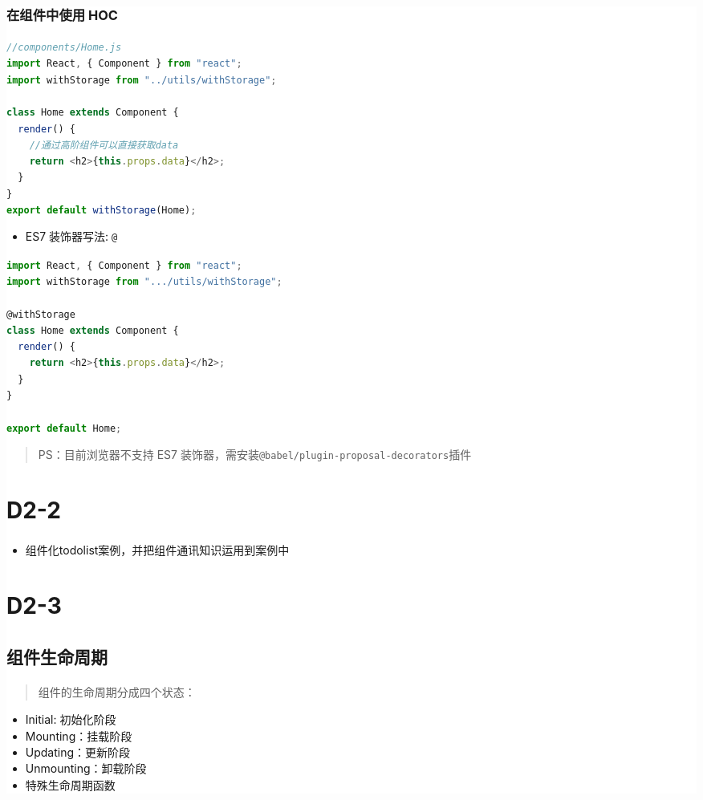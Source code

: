 ```js
```

### 在组件中使用 HOC

```js
//components/Home.js
import React, { Component } from "react";
import withStorage from "../utils/withStorage";

class Home extends Component {
  render() {
    //通过高阶组件可以直接获取data
    return <h2>{this.props.data}</h2>;
  }
}
export default withStorage(Home);
```

- ES7 装饰器写法: `@`

```js
import React, { Component } from "react";
import withStorage from ".../utils/withStorage";

@withStorage
class Home extends Component {
  render() {
    return <h2>{this.props.data}</h2>;
  }
}

export default Home;
```

> PS：目前浏览器不支持 ES7 装饰器，需安装`@babel/plugin-proposal-decorators`插件


# D2-2

* 组件化todolist案例，并把组件通讯知识运用到案例中


# D2-3

## 组件生命周期

>组件的生命周期分成四个状态：
* Initial: 初始化阶段
* Mounting：挂载阶段
* Updating：更新阶段
* Unmounting：卸载阶段
* 特殊生命周期函数
